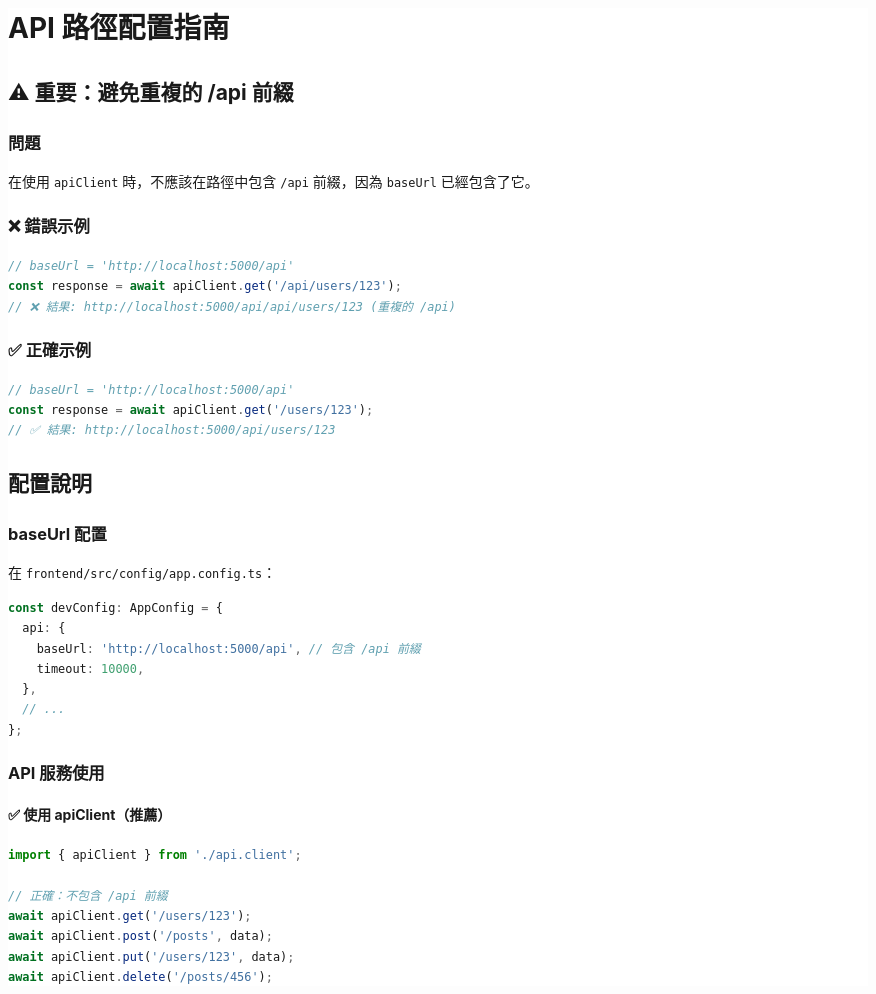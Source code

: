# API 路徑配置指南

## ⚠️ 重要：避免重複的 /api 前綴

### 問題
在使用 `apiClient` 時，不應該在路徑中包含 `/api` 前綴，因為 `baseUrl` 已經包含了它。

### ❌ 錯誤示例

```typescript
// baseUrl = 'http://localhost:5000/api'
const response = await apiClient.get('/api/users/123');
// ❌ 結果: http://localhost:5000/api/api/users/123 (重複的 /api)
```

### ✅ 正確示例

```typescript
// baseUrl = 'http://localhost:5000/api'
const response = await apiClient.get('/users/123');
// ✅ 結果: http://localhost:5000/api/users/123
```

## 配置說明

### baseUrl 配置

在 `frontend/src/config/app.config.ts`：

```typescript
const devConfig: AppConfig = {
  api: {
    baseUrl: 'http://localhost:5000/api', // 包含 /api 前綴
    timeout: 10000,
  },
  // ...
};
```

### API 服務使用

#### ✅ 使用 apiClient（推薦）

```typescript
import { apiClient } from './api.client';

// 正確：不包含 /api 前綴
await apiClient.get('/users/123');
await apiClient.post('/posts', data);
await apiClient.put('/users/123', data);
await apiClient.delete('/posts/456');
```
